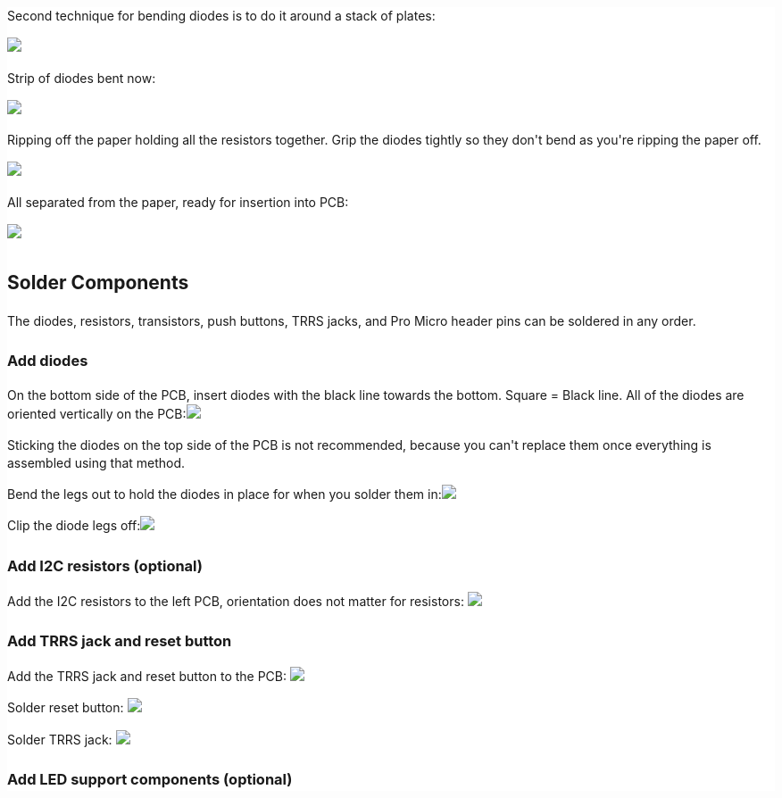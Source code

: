Second technique for bending diodes is to do it around a stack of plates:

![](https://s3.amazonaws.com/docs.keeb.io/assets/images/iris-rev2/sKo655O.jpg)

Strip of diodes bent now:

![](https://s3.amazonaws.com/docs.keeb.io/assets/images/iris-rev2/2D39Ojx.jpg)

Ripping off the paper holding all the resistors together. Grip the diodes tightly so they don't bend as you're ripping the paper off.

![](https://s3.amazonaws.com/docs.keeb.io/assets/images/iris-rev2/Ys0X30w.jpg)

All separated from the paper, ready for insertion into PCB:

![](https://s3.amazonaws.com/docs.keeb.io/assets/images/iris-rev2/4cFrb2D.jpg)

## Solder Components

The diodes, resistors, transistors, push buttons, TRRS jacks, and Pro Micro header pins can be soldered in any order.

### Add diodes

On the bottom side of the PCB, insert diodes with the black line towards the bottom. Square = Black line. All of the diodes are oriented vertically on the PCB:![](https://s3.amazonaws.com/docs.keeb.io/assets/images/levinson-rev3/IMG_3707.JPG)

Sticking the diodes on the top side of the PCB is not recommended, because you can't replace them once everything is assembled using that method.

Bend the legs out to hold the diodes in place for when you solder them in:![](https://s3.amazonaws.com/docs.keeb.io/assets/images/levinson-rev3/IMG_3708.JPG)

Clip the diode legs off:![](https://s3.amazonaws.com/docs.keeb.io/assets/images/levinson-rev3/IMG_3709.JPG)

### Add I2C resistors \(optional\)

Add the I2C resistors to the left PCB, orientation does not matter for resistors: ![](https://s3.amazonaws.com/docs.keeb.io/assets/images/levinson-rev3/IMG_3711.JPG)

### Add TRRS jack and reset button

Add the TRRS jack and reset button to the PCB: ![](https://s3.amazonaws.com/docs.keeb.io/assets/images/levinson-rev3/IMG_3712.JPG)

Solder reset button: ![](https://s3.amazonaws.com/docs.keeb.io/assets/images/levinson-rev3/IMG_3713.JPG)

Solder TRRS jack: ![](https://s3.amazonaws.com/docs.keeb.io/assets/images/levinson-rev3/IMG_3714.JPG)

### Add LED support components \(optional\)
